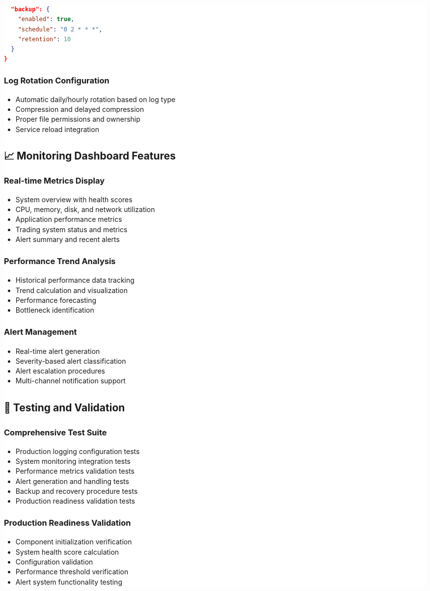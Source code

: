 ```json
  "backup": {
    "enabled": true,
    "schedule": "0 2 * * *",
    "retention": 10
  }
}
```

### Log Rotation Configuration
- Automatic daily/hourly rotation based on log type
- Compression and delayed compression
- Proper file permissions and ownership
- Service reload integration

## 📈 Monitoring Dashboard Features

### Real-time Metrics Display
- System overview with health scores
- CPU, memory, disk, and network utilization
- Application performance metrics
- Trading system status and metrics
- Alert summary and recent alerts

### Performance Trend Analysis
- Historical performance data tracking
- Trend calculation and visualization
- Performance forecasting
- Bottleneck identification

### Alert Management
- Real-time alert generation
- Severity-based alert classification
- Alert escalation procedures
- Multi-channel notification support

## 🧪 Testing and Validation

### Comprehensive Test Suite
- Production logging configuration tests
- System monitoring integration tests
- Performance metrics validation tests
- Alert generation and handling tests
- Backup and recovery procedure tests
- Production readiness validation tests

### Production Readiness Validation
- Component initialization verification
- System health score calculation
- Configuration validation
- Performance threshold verification
- Alert system functionality testing
